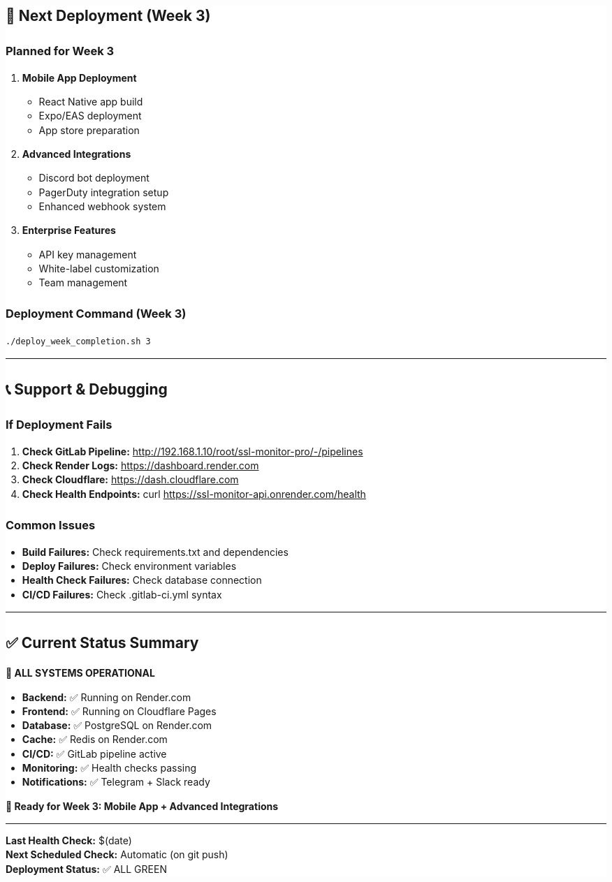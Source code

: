 
## 🎯 Next Deployment (Week 3)

### Planned for Week 3
1. **Mobile App Deployment**
   - React Native app build
   - Expo/EAS deployment
   - App store preparation

2. **Advanced Integrations**
   - Discord bot deployment
   - PagerDuty integration setup
   - Enhanced webhook system

3. **Enterprise Features**
   - API key management
   - White-label customization
   - Team management

### Deployment Command (Week 3)
```bash
./deploy_week_completion.sh 3
```

---

## 📞 Support & Debugging

### If Deployment Fails
1. **Check GitLab Pipeline:** http://192.168.1.10/root/ssl-monitor-pro/-/pipelines
2. **Check Render Logs:** https://dashboard.render.com
3. **Check Cloudflare:** https://dash.cloudflare.com
4. **Check Health Endpoints:** curl https://ssl-monitor-api.onrender.com/health

### Common Issues
- **Build Failures:** Check requirements.txt and dependencies
- **Deploy Failures:** Check environment variables
- **Health Check Failures:** Check database connection
- **CI/CD Failures:** Check .gitlab-ci.yml syntax

---

## ✅ Current Status Summary

**🎉 ALL SYSTEMS OPERATIONAL**

- **Backend:** ✅ Running on Render.com
- **Frontend:** ✅ Running on Cloudflare Pages  
- **Database:** ✅ PostgreSQL on Render.com
- **Cache:** ✅ Redis on Render.com
- **CI/CD:** ✅ GitLab pipeline active
- **Monitoring:** ✅ Health checks passing
- **Notifications:** ✅ Telegram + Slack ready

**🚀 Ready for Week 3: Mobile App + Advanced Integrations**

---

**Last Health Check:** $(date)  
**Next Scheduled Check:** Automatic (on git push)  
**Deployment Status:** ✅ ALL GREEN
